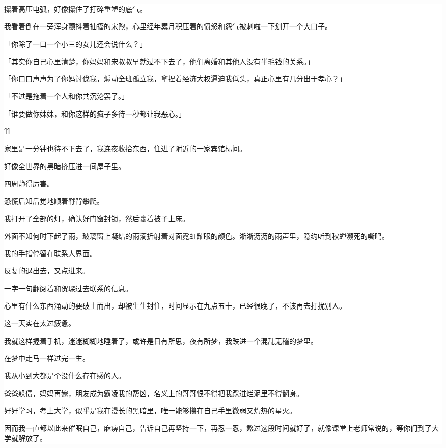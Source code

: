 攥着高压电弧，好像攥住了打碎重塑的底气。


我看着倒在一旁浑身颤抖着抽搐的宋煦，心里经年累月积压着的愤怒和怨气被刺啦一下划开一个大口子。


「你除了一口一个小三的女儿还会说什么？」


「其实你自己心里清楚，你妈妈和宋叔叔早就过不下去了，他们离婚和其他人没有半毛钱的关系。」


「你口口声声为了你妈讨伐我，煽动全班孤立我，拿捏着经济大权逼迫我低头，真正心里有几分出于孝心？」


「不过是拖着一个人和你共沉沦罢了。」


「谁要做你妹妹，和你这样的疯子多待一秒都让我恶心。」


11


家里是一分钟也待不下去了，我连夜收拾东西，住进了附近的一家宾馆标间。


好像全世界的黑暗挤压进一间屋子里。


四周静得厉害。


恐慌后知后觉地顺着脊背攀爬。


我打开了全部的灯，确认好门窗封锁，然后裹着被子上床。


外面不知何时下起了雨，玻璃窗上凝结的雨滴折射着对面霓虹耀眼的颜色。淅淅沥沥的雨声里，隐约听到秋蝉濒死的嘶鸣。


我的手指停留在联系人界面。


反复的退出去，又点进来。


一字一句翻阅着和贺琛过去联系的信息。


心里有什么东西涌动的要破土而出，却被生生封住，时间显示在九点五十，已经很晚了，不该再去打扰别人。


这一天实在太过疲惫。


我就这样握着手机，迷迷糊糊地睡着了，或许是日有所思，夜有所梦，我跌进一个混乱无稽的梦里。


在梦中走马一样过完一生。


我从小到大都是个没什么存在感的人。


爸爸躲债，妈妈再嫁，朋友成为霸凌我的帮凶，名义上的哥哥恨不得把我踩进烂泥里不得翻身。


好好学习，考上大学，似乎是我在漫长的黑暗里，唯一能够攥在自己手里微弱又灼热的星火。


因而我一直都以此来催眠自己，麻痹自己，告诉自己再坚持一下，再忍一忍，熬过这段时间就好了，就像课堂上老师常说的，等你们到了大学就解放了。
